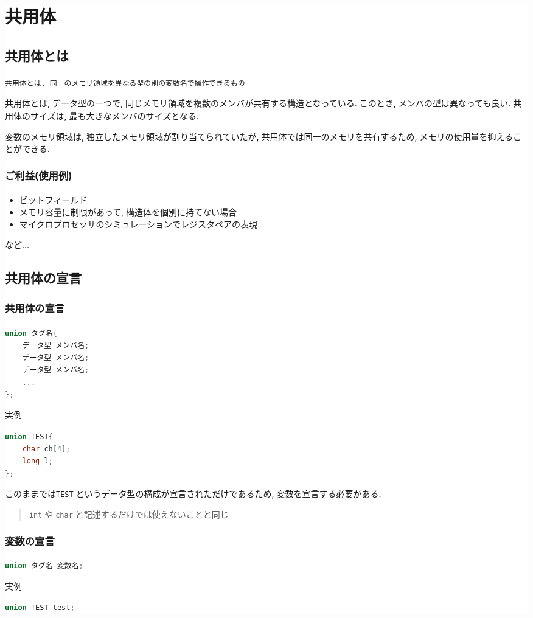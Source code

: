 # 共用体

## 共用体とは

```
共用体とは, 同一のメモリ領域を異なる型の別の変数名で操作できるもの
```
共用体とは, データ型の一つで, 同じメモリ領域を複数のメンバが共有する構造となっている. このとき, メンバの型は異なっても良い. 共用体のサイズは, 最も大きなメンバのサイズとなる.

変数のメモリ領域は, 独立したメモリ領域が割り当てられていたが, 共用体では同一のメモリを共有するため, メモリの使用量を抑えることができる.

### ご利益(使用例)

* ビットフィールド
* メモリ容量に制限があって, 構造体を個別に持てない場合
* マイクロプロセッサのシミュレーションでレジスタペアの表現

など...

## 共用体の宣言

### 共用体の宣言

```c
union タグ名{
	データ型 メンバ名;
    データ型 メンバ名;
    データ型 メンバ名;
    ...
};
```

実例

```c
union TEST{
    char ch[4];
    long l;
};
```

このままでは``TEST`` というデータ型の構成が宣言されただけであるため, 変数を宣言する必要がある.

> ``int`` や ``char`` と記述するだけでは使えないことと同じ

### 変数の宣言

```c
union タグ名 変数名;
```

実例

```c
union TEST test;
```
